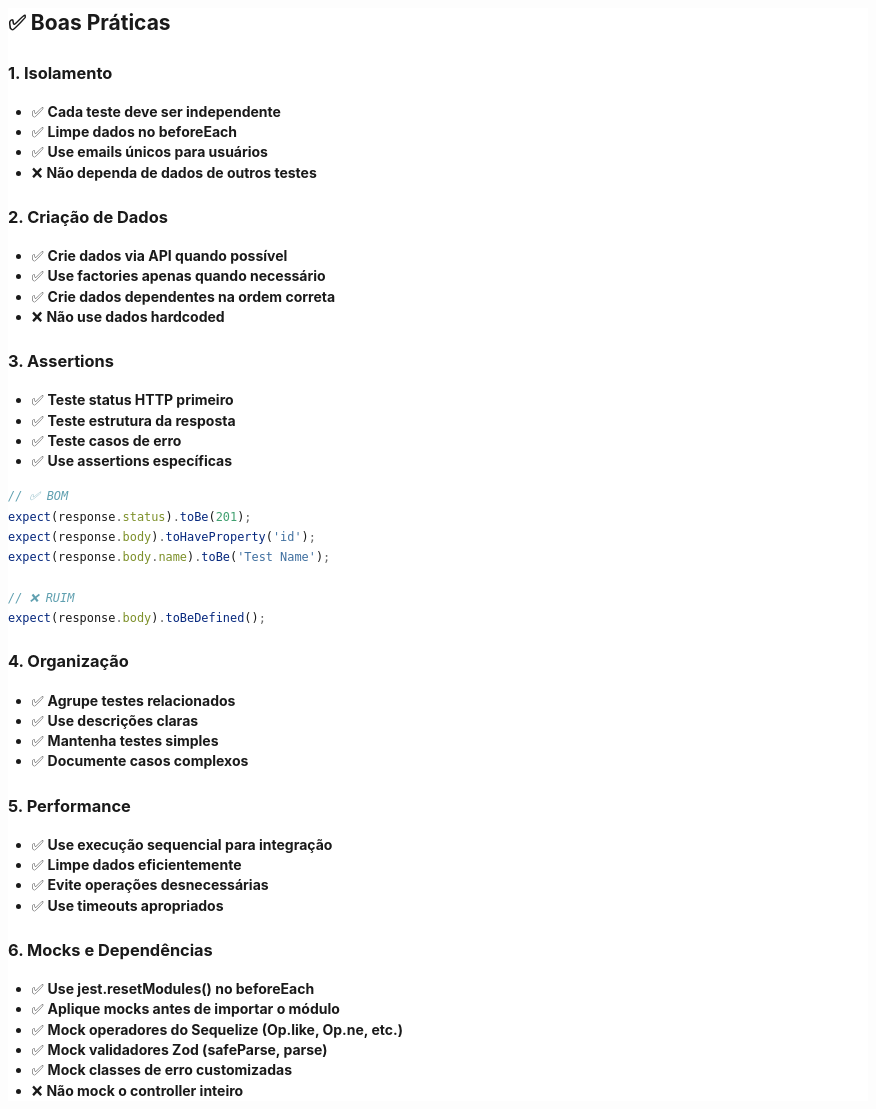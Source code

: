 ## ✅ Boas Práticas

### 1. Isolamento

- ✅ **Cada teste deve ser independente**
- ✅ **Limpe dados no beforeEach**
- ✅ **Use emails únicos para usuários**
- ❌ **Não dependa de dados de outros testes**

### 2. Criação de Dados

- ✅ **Crie dados via API quando possível**
- ✅ **Use factories apenas quando necessário**
- ✅ **Crie dados dependentes na ordem correta**
- ❌ **Não use dados hardcoded**

### 3. Assertions

- ✅ **Teste status HTTP primeiro**
- ✅ **Teste estrutura da resposta**
- ✅ **Teste casos de erro**
- ✅ **Use assertions específicas**

```javascript
// ✅ BOM
expect(response.status).toBe(201);
expect(response.body).toHaveProperty('id');
expect(response.body.name).toBe('Test Name');

// ❌ RUIM
expect(response.body).toBeDefined();
```

### 4. Organização

- ✅ **Agrupe testes relacionados**
- ✅ **Use descrições claras**
- ✅ **Mantenha testes simples**
- ✅ **Documente casos complexos**

### 5. Performance

- ✅ **Use execução sequencial para integração**
- ✅ **Limpe dados eficientemente**
- ✅ **Evite operações desnecessárias**
- ✅ **Use timeouts apropriados**

### 6. Mocks e Dependências

- ✅ **Use jest.resetModules() no beforeEach**
- ✅ **Aplique mocks antes de importar o módulo**
- ✅ **Mock operadores do Sequelize (Op.like, Op.ne, etc.)**
- ✅ **Mock validadores Zod (safeParse, parse)**
- ✅ **Mock classes de erro customizadas**
- ❌ **Não mock o controller inteiro**

